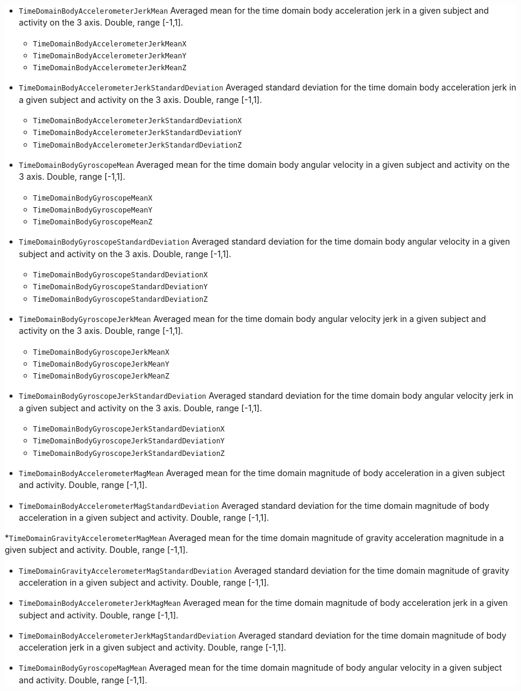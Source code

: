 * `TimeDomainBodyAccelerometerJerkMean` Averaged mean for the time domain body acceleration jerk in a given subject and activity on the 3 axis. Double, range [-1,1].
	+ `TimeDomainBodyAccelerometerJerkMeanX`
	+ `TimeDomainBodyAccelerometerJerkMeanY`
	+ `TimeDomainBodyAccelerometerJerkMeanZ`  
	
* `TimeDomainBodyAccelerometerJerkStandardDeviation` Averaged standard deviation for the time domain body acceleration jerk in a given subject and activity on the 3 axis. Double, range [-1,1].
	+ `TimeDomainBodyAccelerometerJerkStandardDeviationX`
	+ `TimeDomainBodyAccelerometerJerkStandardDeviationY`
	+ `TimeDomainBodyAccelerometerJerkStandardDeviationZ`  
	
* `TimeDomainBodyGyroscopeMean` Averaged mean for the time domain body angular velocity in a given subject and activity on the 3 axis. Double, range [-1,1].
	+ `TimeDomainBodyGyroscopeMeanX`
	+ `TimeDomainBodyGyroscopeMeanY`
	+ `TimeDomainBodyGyroscopeMeanZ`  
	
* `TimeDomainBodyGyroscopeStandardDeviation` Averaged standard deviation for the time domain body angular velocity in a given subject and activity on the 3 axis. Double, range [-1,1].
	+ `TimeDomainBodyGyroscopeStandardDeviationX`
	+ `TimeDomainBodyGyroscopeStandardDeviationY`
	+ `TimeDomainBodyGyroscopeStandardDeviationZ`  
	
* `TimeDomainBodyGyroscopeJerkMean` Averaged mean for the time domain body angular velocity jerk in a given subject and activity on the 3 axis. Double, range [-1,1].
	+ `TimeDomainBodyGyroscopeJerkMeanX`
	+ `TimeDomainBodyGyroscopeJerkMeanY`
	+ `TimeDomainBodyGyroscopeJerkMeanZ`  
	
* `TimeDomainBodyGyroscopeJerkStandardDeviation` Averaged standard deviation for the time domain body angular velocity jerk in a given subject and activity on the 3 axis. Double, range [-1,1].
	+  `TimeDomainBodyGyroscopeJerkStandardDeviationX`
	+  `TimeDomainBodyGyroscopeJerkStandardDeviationY`
	+  `TimeDomainBodyGyroscopeJerkStandardDeviationZ`  
	
* `TimeDomainBodyAccelerometerMagMean` Averaged mean for the time domain magnitude of body acceleration in a given subject and activity. Double, range [-1,1].  

* `TimeDomainBodyAccelerometerMagStandardDeviation` Averaged standard deviation for the time domain magnitude of body acceleration in a given subject and activity. Double, range [-1,1].  

*`TimeDomainGravityAccelerometerMagMean` Averaged mean for the time domain magnitude of gravity acceleration magnitude in a given subject and activity. Double, range [-1,1].  

* `TimeDomainGravityAccelerometerMagStandardDeviation`  Averaged standard deviation for the time domain magnitude of gravity acceleration in a given subject and activity. Double, range [-1,1].  

* `TimeDomainBodyAccelerometerJerkMagMean` Averaged mean for the time domain magnitude of body acceleration jerk in a given subject and activity. Double, range [-1,1].  

* `TimeDomainBodyAccelerometerJerkMagStandardDeviation` Averaged standard deviation for the time domain magnitude of body acceleration jerk in a given subject and activity. Double, range [-1,1].  

* `TimeDomainBodyGyroscopeMagMean` Averaged mean for the time domain magnitude of body angular velocity in a given subject and activity. Double, range [-1,1].  
